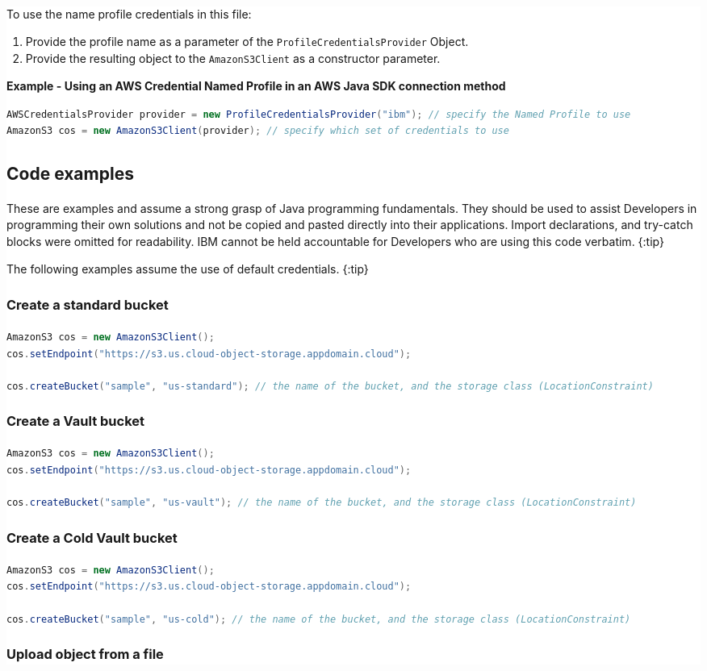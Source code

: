 To use the name profile credentials in this file:

1. Provide the profile name as a parameter of the `ProfileCredentialsProvider` Object.
2. Provide the resulting object to the `AmazonS3Client` as a constructor parameter.

**Example - Using an AWS Credential Named Profile in an AWS Java SDK connection method**

```java
AWSCredentialsProvider provider = new ProfileCredentialsProvider("ibm"); // specify the Named Profile to use
AmazonS3 cos = new AmazonS3Client(provider); // specify which set of credentials to use
```

## Code examples

These are examples and assume a strong grasp of Java programming fundamentals. They should be used to assist Developers in programming their own solutions and not be copied and pasted directly into their applications. Import declarations, and try-catch blocks were omitted for readability. IBM cannot be held accountable for Developers who are using this code verbatim.
{:tip}

The following examples assume the use of default credentials.
{:tip}

### Create a standard bucket

```java
AmazonS3 cos = new AmazonS3Client();
cos.setEndpoint("https://s3.us.cloud-object-storage.appdomain.cloud");

cos.createBucket("sample", "us-standard"); // the name of the bucket, and the storage class (LocationConstraint)
```

### Create a Vault bucket

```java
AmazonS3 cos = new AmazonS3Client();
cos.setEndpoint("https://s3.us.cloud-object-storage.appdomain.cloud");

cos.createBucket("sample", "us-vault"); // the name of the bucket, and the storage class (LocationConstraint)
```

### Create a Cold Vault bucket

```java
AmazonS3 cos = new AmazonS3Client();
cos.setEndpoint("https://s3.us.cloud-object-storage.appdomain.cloud");

cos.createBucket("sample", "us-cold"); // the name of the bucket, and the storage class (LocationConstraint)
```

### Upload object from a file
